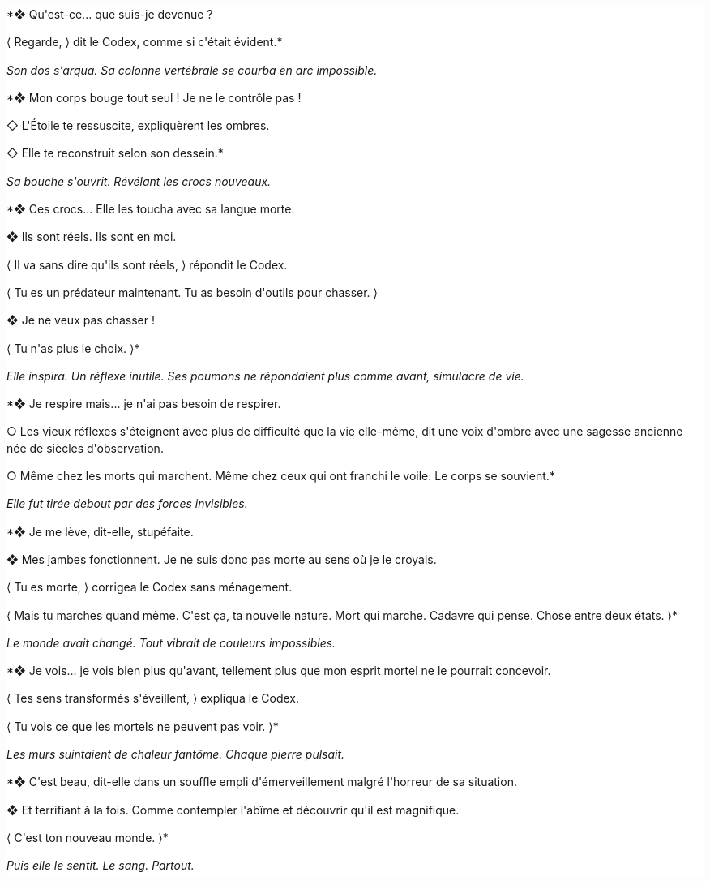 *❖ Qu'est-ce... que suis-je devenue ?

⟨ Regarde, ⟩ dit le Codex, comme si c'était évident.*

*Son dos s'arqua. Sa colonne vertébrale se courba en arc impossible.*

*❖ Mon corps bouge tout seul ! Je ne le contrôle pas !

◇ L'Étoile te ressuscite, expliquèrent les ombres.

◇ Elle te reconstruit selon son dessein.*

*Sa bouche s'ouvrit. Révélant les crocs nouveaux.*

*❖ Ces crocs... Elle les toucha avec sa langue morte.

❖ Ils sont réels. Ils sont en moi.

⟨ Il va sans dire qu'ils sont réels, ⟩ répondit le Codex.

⟨ Tu es un prédateur maintenant. Tu as besoin d'outils pour chasser. ⟩

❖ Je ne veux pas chasser !

⟨ Tu n'as plus le choix. ⟩*

*Elle inspira. Un réflexe inutile. Ses poumons ne répondaient plus comme avant, simulacre de vie.*

*❖ Je respire mais... je n'ai pas besoin de respirer.

○ Les vieux réflexes s'éteignent avec plus de difficulté que la vie elle-même, dit une voix d'ombre avec une sagesse ancienne née de siècles d'observation.

○ Même chez les morts qui marchent. Même chez ceux qui ont franchi le voile. Le corps se souvient.*

*Elle fut tirée debout par des forces invisibles.*

*❖ Je me lève, dit-elle, stupéfaite.

❖ Mes jambes fonctionnent. Je ne suis donc pas morte au sens où je le croyais.

⟨ Tu es morte, ⟩ corrigea le Codex sans ménagement.

⟨ Mais tu marches quand même. C'est ça, ta nouvelle nature. Mort qui marche. Cadavre qui pense. Chose entre deux états. ⟩*

*Le monde avait changé. Tout vibrait de couleurs impossibles.*

*❖ Je vois... je vois bien plus qu'avant, tellement plus que mon esprit mortel ne le pourrait concevoir.

⟨ Tes sens transformés s'éveillent, ⟩ expliqua le Codex.

⟨ Tu vois ce que les mortels ne peuvent pas voir. ⟩*

*Les murs suintaient de chaleur fantôme. Chaque pierre pulsait.*

*❖ C'est beau, dit-elle dans un souffle empli d'émerveillement malgré l'horreur de sa situation.

❖ Et terrifiant à la fois. Comme contempler l'abîme et découvrir qu'il est magnifique.

⟨ C'est ton nouveau monde. ⟩*

*Puis elle le sentit. Le sang. Partout.*
